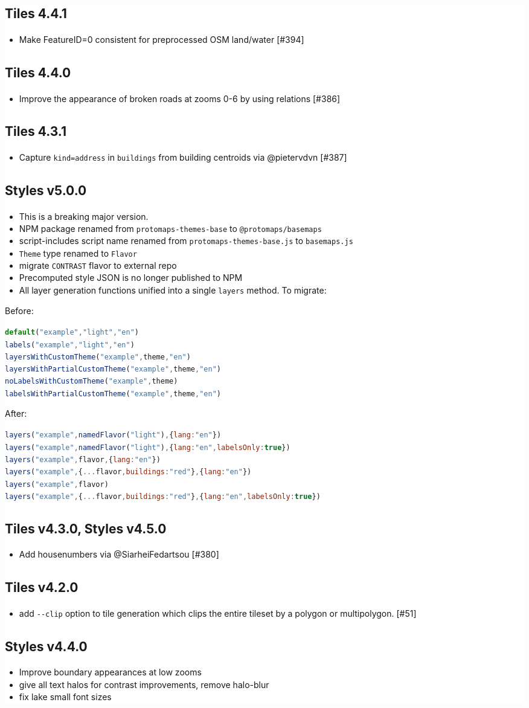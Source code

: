 Tiles 4.4.1
------
- Make FeatureID=0 consistent for preprocessed OSM land/water [#394]

Tiles 4.4.0
------
- Improve the appearance of broken roads at zooms 0-6 by using relations [#386]

Tiles 4.3.1
------
- Capture `kind=address` in `buildings` from building centroids via @pietervdvn [#387]

Styles v5.0.0
------
- This is a breaking major version.
- NPM package renamed from `protomaps-themes-base` to `@protomaps/basemaps`
- script-includes script name renamed from `protomaps-themes-base.js` to `basemaps.js`
- `Theme` type renamed to `Flavor`
- migrate `CONTRAST` flavor to external repo
- Precomputed style JSON is no longer published to NPM
- All layer generation functions unified into a single `layers` method. To migrate:

Before:

```js
default("example","light","en")
labels("example","light","en")
layersWithCustomTheme("example",theme,"en")
layersWithPartialCustomTheme("example",theme,"en")
noLabelsWithCustomTheme("example",theme)
labelsWithPartialCustomTheme("example",theme,"en")
```

After:

```js
layers("example",namedFlavor("light"),{lang:"en"})
layers("example",namedFlavor("light"),{lang:"en",labelsOnly:true})
layers("example",flavor,{lang:"en"})
layers("example",{...flavor,buildings:"red"},{lang:"en"})
layers("example",flavor)
layers("example",{...flavor,buildings:"red"},{lang:"en",labelsOnly:true})
```

Tiles v4.3.0, Styles v4.5.0
------
- Add housenumbers via @SiarheiFedartsou [#380]

Tiles v4.2.0
------
- add `--clip` option to tile generation which clips the entire tileset by a polygon or multipolygon. [#51]

Styles v4.4.0
------
- Improve boundary appearances at low zooms
- give all text halos for contrast improvements, remove halo-blur
- fix lake small font sizes
